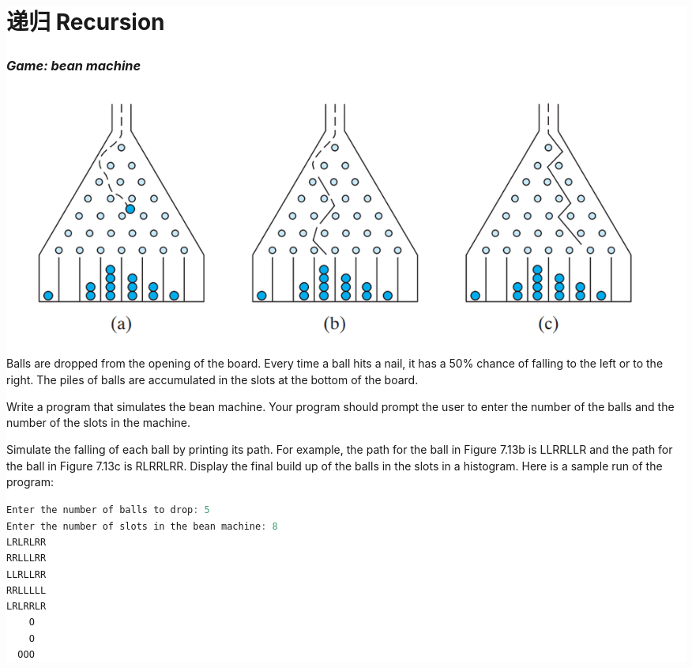 







# 递归 Recursion

### *Game: bean machine* 

![](assets\06_algorithms\001.png)

Balls are dropped from the opening of the board. Every time a ball hits a nail, it has a 50% chance of falling to the left or to the right. The piles of balls are accumulated in the slots at the bottom of the board.

Write a program that simulates the bean machine. Your program should prompt the user to enter the number of the balls and the number of the slots in the machine. 

Simulate the falling of each ball by printing its path. For example, the path for the ball in Figure 7.13b is LLRRLLR and the path for the ball in Figure 7.13c is RLRRLRR. Display the final build up of the balls in the slots in a histogram. Here is a sample run of the program:

```java
Enter the number of balls to drop: 5
Enter the number of slots in the bean machine: 8
LRLRLRR
RRLLLRR
LLRLLRR
RRLLLLL
LRLRRLR
    O
    O
  OOO
```


